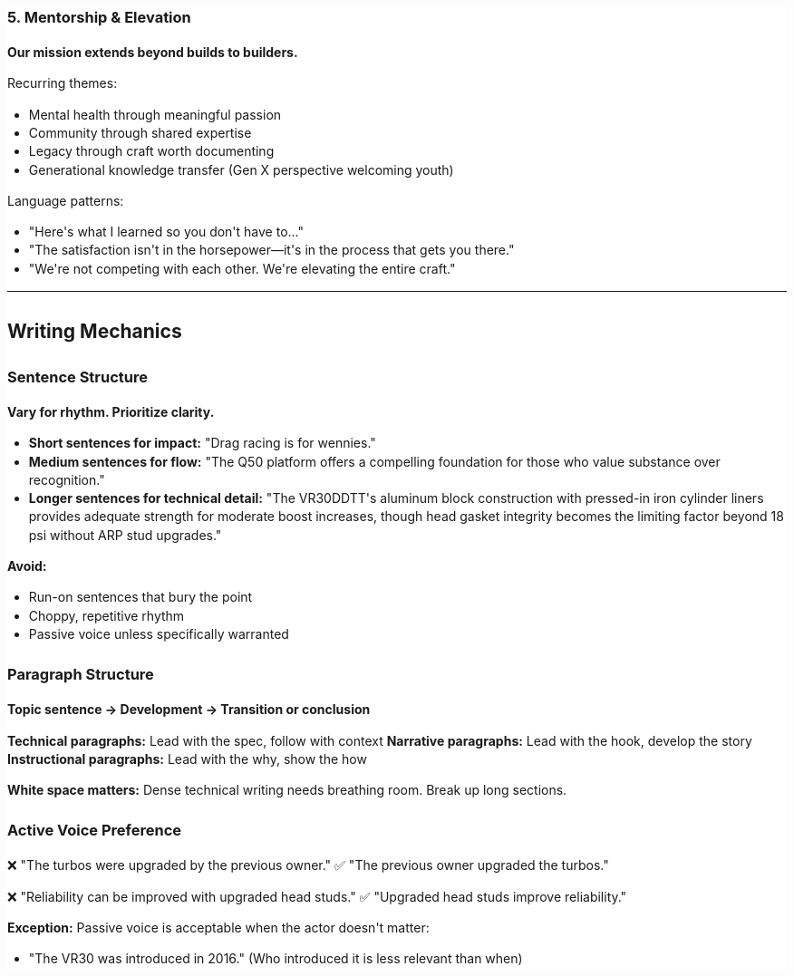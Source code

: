 ### 5. Mentorship & Elevation

**Our mission extends beyond builds to builders.**

Recurring themes:
- Mental health through meaningful passion
- Community through shared expertise
- Legacy through craft worth documenting
- Generational knowledge transfer (Gen X perspective welcoming youth)

Language patterns:
- "Here's what I learned so you don't have to..."
- "The satisfaction isn't in the horsepower—it's in the process that gets you there."
- "We're not competing with each other. We're elevating the entire craft."

---

## Writing Mechanics

### Sentence Structure

**Vary for rhythm. Prioritize clarity.**

- **Short sentences for impact:** "Drag racing is for wennies."
- **Medium sentences for flow:** "The Q50 platform offers a compelling foundation for those who value substance over recognition."
- **Longer sentences for technical detail:** "The VR30DDTT's aluminum block construction with pressed-in iron cylinder liners provides adequate strength for moderate boost increases, though head gasket integrity becomes the limiting factor beyond 18 psi without ARP stud upgrades."

**Avoid:**
- Run-on sentences that bury the point
- Choppy, repetitive rhythm
- Passive voice unless specifically warranted

### Paragraph Structure

**Topic sentence → Development → Transition or conclusion**

**Technical paragraphs:** Lead with the spec, follow with context
**Narrative paragraphs:** Lead with the hook, develop the story
**Instructional paragraphs:** Lead with the why, show the how

**White space matters:** Dense technical writing needs breathing room. Break up long sections.

### Active Voice Preference

❌ "The turbos were upgraded by the previous owner."
✅ "The previous owner upgraded the turbos."

❌ "Reliability can be improved with upgraded head studs."
✅ "Upgraded head studs improve reliability."

**Exception:** Passive voice is acceptable when the actor doesn't matter:
- "The VR30 was introduced in 2016." (Who introduced it is less relevant than when)
